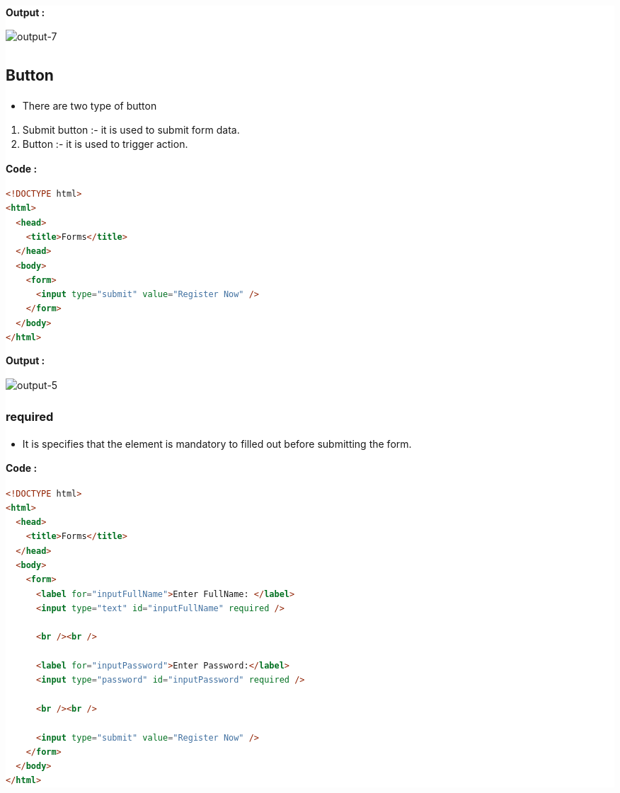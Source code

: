 **Output :**

<img src="/icp/10/output-7.png" alt="output-7" width="600px"/>

## Button

- There are two type of button <br />

1. Submit button :- it is used to submit form data.
2. Button :- it is used to trigger action.

**Code :**

```html
<!DOCTYPE html>
<html>
  <head>
    <title>Forms</title>
  </head>
  <body>
    <form>
      <input type="submit" value="Register Now" />
    </form>
  </body>
</html>
```

**Output :**

<img src="/icp/10/output-5.png" alt="output-5" width="600px"/>

### required

- It is specifies that the element is mandatory to filled out before submitting the form.

**Code :**

```html
<!DOCTYPE html>
<html>
  <head>
    <title>Forms</title>
  </head>
  <body>
    <form>
      <label for="inputFullName">Enter FullName: </label>
      <input type="text" id="inputFullName" required />

      <br /><br />

      <label for="inputPassword">Enter Password:</label>
      <input type="password" id="inputPassword" required />

      <br /><br />

      <input type="submit" value="Register Now" />
    </form>
  </body>
</html>
```
